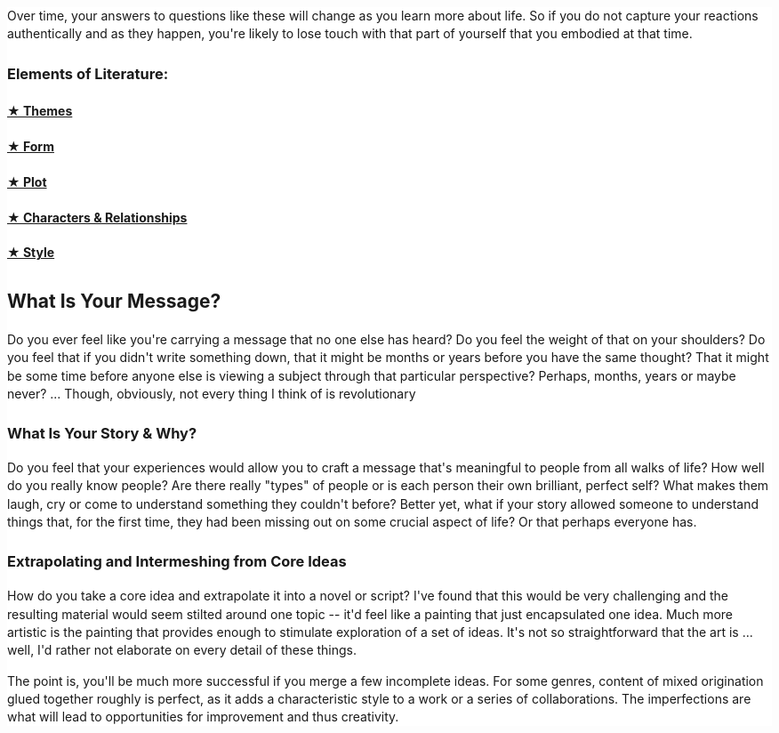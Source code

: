 Over time, your answers to questions like these will change as you
learn more about life.  So if you do not capture your reactions
authentically and as they happen, you're likely to lose touch with
that part of yourself that you embodied at that time.

### Elements of Literature:

#### [&#x2605; Themes](#themes)

#### [&#x2605; Form](#form)

#### [&#x2605; Plot](#plot)

#### [&#x2605; Characters & Relationships](#characters-and-relationships)

#### [&#x2605; Style](#plot)

## What Is Your Message?

Do you ever feel like you're carrying a message that no one else has
heard?  Do you feel the weight of that on your shoulders?  Do you feel
that if you didn't write something down, that it might be months or
years before you have the same thought?  That it might be some time
before anyone else is viewing a subject through that particular
perspective?  Perhaps, months, years or maybe never? ... Though,
obviously, not every thing I think of is revolutionary

### What Is Your Story & Why?

Do you feel that your experiences would allow you to craft a message
that's meaningful to people from all walks of life?  How well do you
really know people?  Are there really "types" of people or is each
person their own brilliant, perfect self?  What makes them laugh, cry
or come to understand something they couldn't before?  Better yet,
what if your story allowed someone to understand things that, for the
first time, they had been missing out on some crucial aspect of life?
Or that perhaps everyone has.

### Extrapolating and Intermeshing from Core Ideas

How do you take a core idea and extrapolate it into a novel or script?
I've found that this would be very challenging and the resulting
material would seem stilted around one topic -- it'd feel like a
painting that just encapsulated one idea. Much more artistic is the
painting that provides enough to stimulate exploration of a set of
ideas. It's not so straightforward that the art is ... well, I'd
rather not elaborate on every detail of these things.

The point is, you'll be much more successful if you merge a few
incomplete ideas. For some genres, content of mixed origination glued
together roughly is perfect, as it adds a characteristic style to a
work or a series of collaborations. The imperfections are what will
lead to opportunities for improvement and thus creativity.
